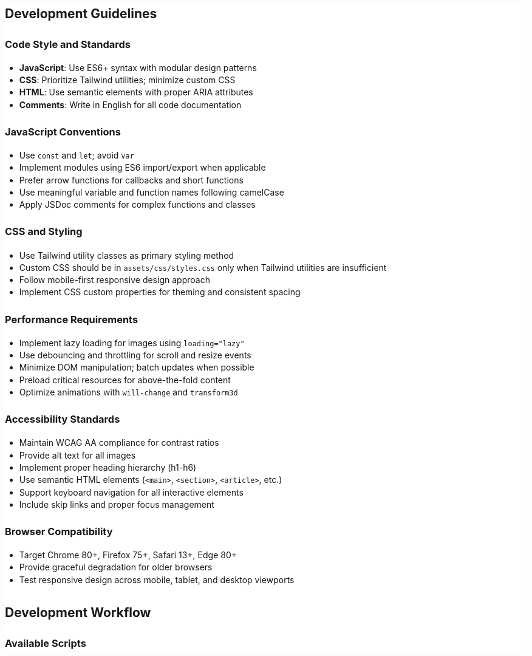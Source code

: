 ## Development Guidelines

### Code Style and Standards

- **JavaScript**: Use ES6+ syntax with modular design patterns
- **CSS**: Prioritize Tailwind utilities; minimize custom CSS
- **HTML**: Use semantic elements with proper ARIA attributes
- **Comments**: Write in English for all code documentation

### JavaScript Conventions

- Use `const` and `let`; avoid `var`
- Implement modules using ES6 import/export when applicable
- Prefer arrow functions for callbacks and short functions
- Use meaningful variable and function names following camelCase
- Apply JSDoc comments for complex functions and classes

### CSS and Styling

- Use Tailwind utility classes as primary styling method
- Custom CSS should be in `assets/css/styles.css` only when Tailwind utilities are insufficient
- Follow mobile-first responsive design approach
- Implement CSS custom properties for theming and consistent spacing

### Performance Requirements

- Implement lazy loading for images using `loading="lazy"`
- Use debouncing and throttling for scroll and resize events
- Minimize DOM manipulation; batch updates when possible
- Preload critical resources for above-the-fold content
- Optimize animations with `will-change` and `transform3d`

### Accessibility Standards

- Maintain WCAG AA compliance for contrast ratios
- Provide alt text for all images
- Implement proper heading hierarchy (h1-h6)
- Use semantic HTML elements (`<main>`, `<section>`, `<article>`, etc.)
- Support keyboard navigation for all interactive elements
- Include skip links and proper focus management

### Browser Compatibility

- Target Chrome 80+, Firefox 75+, Safari 13+, Edge 80+
- Provide graceful degradation for older browsers
- Test responsive design across mobile, tablet, and desktop viewports

## Development Workflow

### Available Scripts
